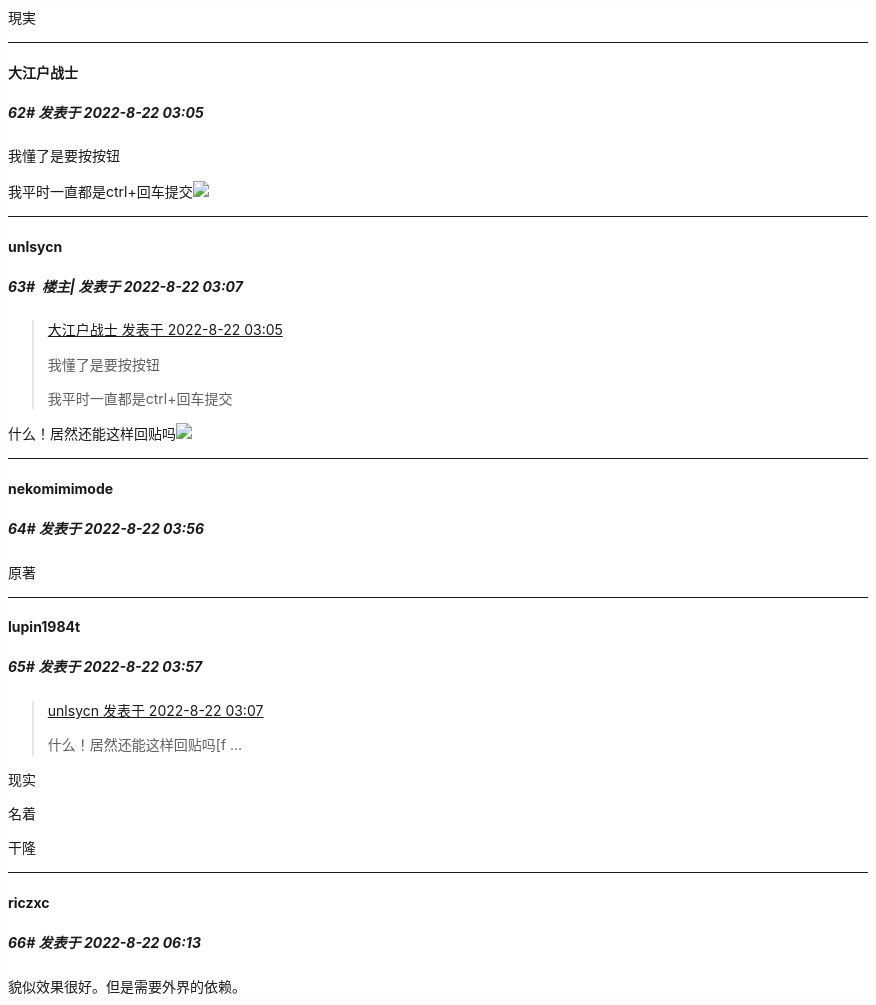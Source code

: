 現実

*****

####  大江户战士  
##### 62#       发表于 2022-8-22 03:05

我懂了是要按按钮

我平时一直都是ctrl+回车提交<img src="https://static.saraba1st.com/image/smiley/face2017/068.png" referrerpolicy="no-referrer">

*****

####  unlsycn  
##### 63#         楼主| 发表于 2022-8-22 03:07

<blockquote><a href="httphttps://bbs.saraba1st.com/2b/forum.php?mod=redirect&amp;goto=findpost&amp;pid=57165959&amp;ptid=2088253" target="_blank">大江户战士 发表于 2022-8-22 03:05</a>

我懂了是要按按钮

我平时一直都是ctrl+回车提交</blockquote>
什么！居然还能这样回贴吗<img src="https://static.saraba1st.com/image/smiley/face2017/105.png" referrerpolicy="no-referrer">

*****

####  nekomimimode  
##### 64#       发表于 2022-8-22 03:56

原著

*****

####  lupin1984t  
##### 65#       发表于 2022-8-22 03:57

<blockquote><a href="httphttps://bbs.saraba1st.com/2b/forum.php?mod=redirect&amp;goto=findpost&amp;pid=57165967&amp;ptid=2088253" target="_blank">unlsycn 发表于 2022-8-22 03:07</a>

什么！居然还能这样回贴吗[f ...</blockquote>
现实

名着

干隆



*****

####  riczxc  
##### 66#       发表于 2022-8-22 06:13

貌似效果很好。但是需要外界的依赖。


